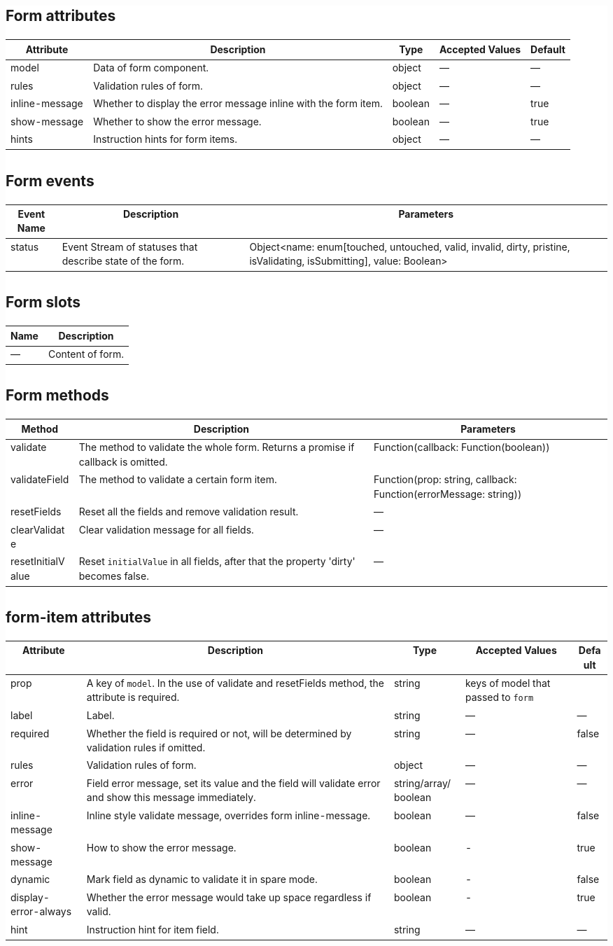 ## Form attributes

| Attribute | Description | Type | Accepted Values | Default |
| --------- | ----------- | ---- | --------------- | ------- |
| model | Data of form component. | object | — | — |
| rules | Validation rules of form. | object | — | — |
| inline-message | Whether to display the error message inline with the form item. | boolean | — | true |
| show-message | Whether to show the error message. | boolean | — | true |
| hints | Instruction hints for form items. | object | — | — |

## Form events

| Event Name | Description | Parameters |
|---------- |-------- |---------- |
| status | Event Stream of statuses that describe state of the form. | Object<name: enum[touched, untouched, valid, invalid, dirty, pristine, isValidating, isSubmitting], value: Boolean> |

## Form slots

| Name | Description |
| ---- | ----------- |
| — | Content of form. |

## Form methods

| Method | Description | Parameters |
| ------ | ----------- | ---------- |
| validate | The method to validate the whole form. Returns a promise if callback is omitted. | Function(callback: Function(boolean)) |
| validateField | The method to validate a certain form item. | Function(prop: string, callback: Function(errorMessage: string)) |
| resetFields | Reset all the fields and remove validation result. | — |
| clearValidate | Clear validation message for all fields. | — |
| resetInitialValue | Reset `initialValue` in all fields, after that the property 'dirty' becomes false. | — |

## form-item attributes

| Attribute | Description | Type | Accepted Values | Default |
| --------- | ----------- | ---- | --------------- | ------- |
| prop | A key of `model`. In the use of validate and resetFields method, the attribute is required. | string | keys of model that passed to `form` |
| label | Label. | string | — | — |
| required | Whether the field is required or not, will be determined by validation rules if omitted. | string | — | false |
| rules | Validation rules of form. | object | — | — |
| error | Field error message, set its value and the field will validate error and show this message immediately. | string/array/boolean | — | — |
| inline-message | Inline style validate message, overrides form inline-message. | boolean | — | false |
| show-message  | How to show the error message. | boolean | - | true |
| dynamic  | Mark field as dynamic to validate it in spare mode. | boolean | - | false |
| display-error-always  | Whether the error message would take up space regardless if valid. | boolean | - | true |
| hint | Instruction hint for item field. | string | — | — |
